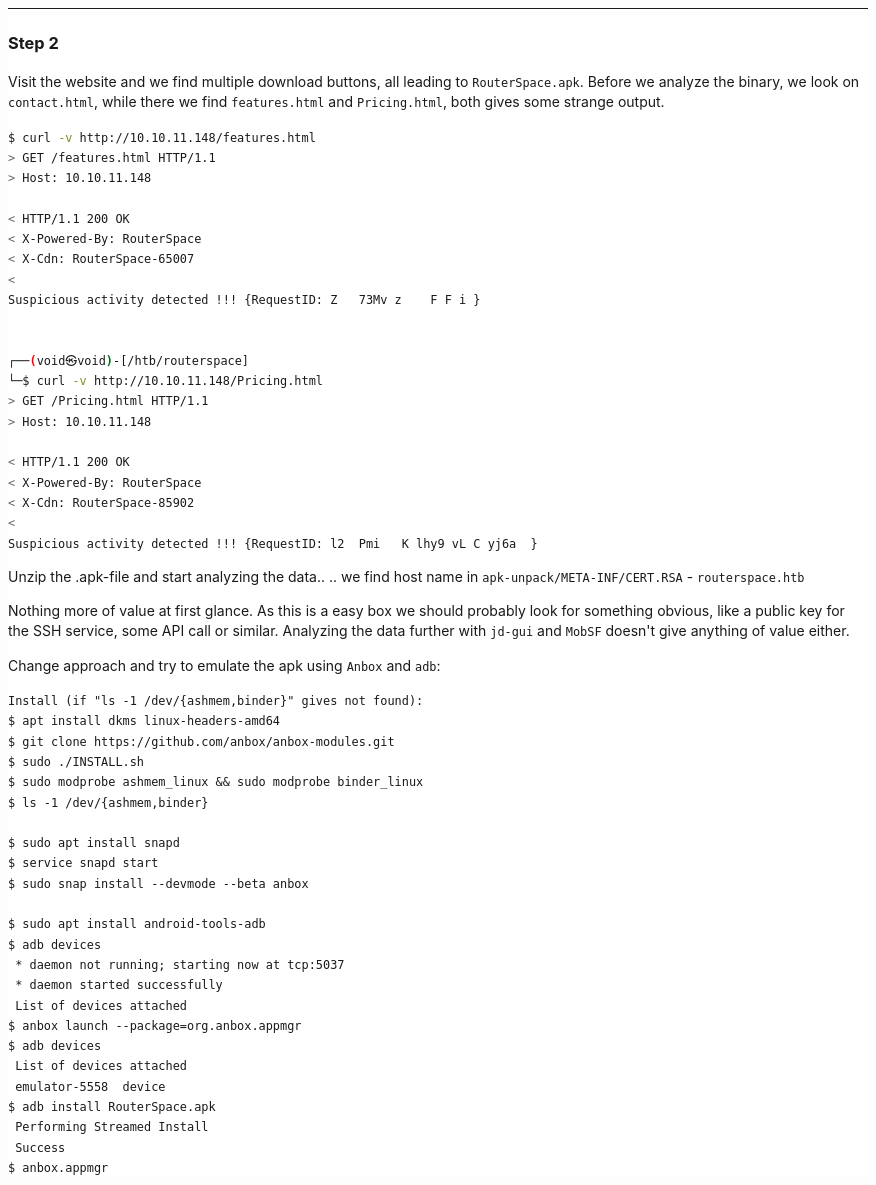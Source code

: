 -----------------

### Step 2
Visit the website and we find multiple download buttons, all leading to ``RouterSpace.apk``. Before we analyze the binary, we look on `contact.html`, while there we find `features.html` and `Pricing.html`, both gives some strange output.

```bash
$ curl -v http://10.10.11.148/features.html
> GET /features.html HTTP/1.1
> Host: 10.10.11.148

< HTTP/1.1 200 OK
< X-Powered-By: RouterSpace
< X-Cdn: RouterSpace-65007
< 
Suspicious activity detected !!! {RequestID: Z   73Mv z    F F i }

																										   
┌──(void㉿void)-[/htb/routerspace]
└─$ curl -v http://10.10.11.148/Pricing.html 
> GET /Pricing.html HTTP/1.1
> Host: 10.10.11.148

< HTTP/1.1 200 OK
< X-Powered-By: RouterSpace
< X-Cdn: RouterSpace-85902
< 
Suspicious activity detected !!! {RequestID: l2  Pmi   K lhy9 vL C yj6a  }
```

Unzip the .apk-file and start analyzing the data..
.. we find host name in `apk-unpack/META-INF/CERT.RSA` - ``routerspace.htb``

Nothing more of value at first glance. As this is a easy box we should probably look for something obvious, like a public key for the SSH service, some API call or similar. 
Analyzing the data further with ``jd-gui`` and ``MobSF`` doesn't give anything of value either.

Change approach and try to emulate the apk using ``Anbox`` and ``adb``:
```
Install (if "ls -1 /dev/{ashmem,binder}" gives not found):
$ apt install dkms linux-headers-amd64
$ git clone https://github.com/anbox/anbox-modules.git
$ sudo ./INSTALL.sh
$ sudo modprobe ashmem_linux && sudo modprobe binder_linux
$ ls -1 /dev/{ashmem,binder}

$ sudo apt install snapd
$ service snapd start
$ sudo snap install --devmode --beta anbox

$ sudo apt install android-tools-adb
$ adb devices
 * daemon not running; starting now at tcp:5037
 * daemon started successfully
 List of devices attached
$ anbox launch --package=org.anbox.appmgr
$ adb devices                            
 List of devices attached
 emulator-5558	device
$ adb install RouterSpace.apk            
 Performing Streamed Install
 Success
$ anbox.appmgr 

```